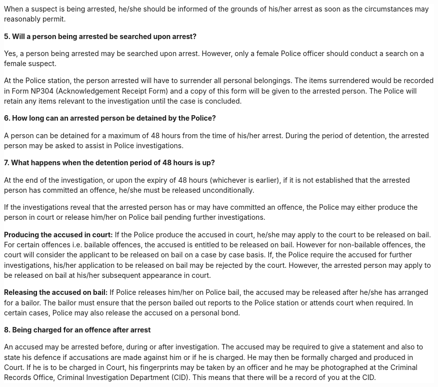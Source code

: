 When a suspect is being arrested, he/she should be informed of the
grounds of his/her arrest as soon as the circumstances may reasonably
permit.

**5. Will a person being arrested be searched upon arrest?**

Yes, a person being arrested may be searched upon arrest. However, only
a female Police officer should conduct a search on a female suspect.

At the Police station, the person arrested will have to surrender all
personal belongings. The items surrendered would be recorded in Form
NP304 (Acknowledgement Receipt Form) and a copy of this form will be
given to the arrested person. The Police will retain any items relevant
to the investigation until the case is concluded.

**6. How long can an arrested person be detained by the Police?**

A person can be detained for a maximum of 48 hours from the time of
his/her arrest. During the period of detention, the arrested person may
be asked to assist in Police investigations.

**7. What happens when the detention period of 48 hours is up?**

At the end of the investigation, or upon the expiry of 48 hours
(whichever is earlier), if it is not established that the arrested
person has committed an offence, he/she must be released
unconditionally.

If the investigations reveal that the arrested person has or may have
committed an offence, the Police may either produce the person in court
or release him/her on Police bail pending further investigations.

**Producing the accused in court:** If the Police produce the accused in
court, he/she may apply to the court to be released on bail. For certain
offences i.e. bailable offences, the accused is entitled to be released
on bail. However for non-bailable offences, the court will consider the
applicant to be released on bail on a case by case basis. If, the Police
require the accused for further investigations, his/her application to
be released on bail may be rejected by the court. However, the arrested
person may apply to be released on bail at his/her subsequent appearance
in court.

**Releasing the accused on bail:** If Police releases him/her on Police
bail, the accused may be released after he/she has arranged for a
bailor. The bailor must ensure that the person bailed out reports to the
Police station or attends court when required. In certain cases, Police
may also release the accused on a personal bond.

**8. Being charged for an offence after arrest**

An accused may be arrested before, during or after investigation. The
accused may be required to give a statement and also to state his
defence if accusations are made against him or if he is charged. He may
then be formally charged and produced in Court. If he is to be charged
in Court, his fingerprints may be taken by an officer and he may be
photographed at the Criminal Records Office, Criminal Investigation
Department (CID). This means that there will be a record of you at the
CID.
